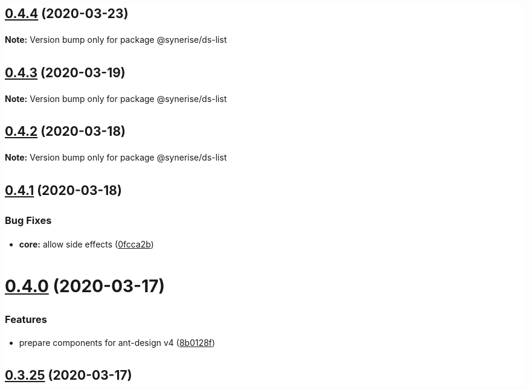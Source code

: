 


## [0.4.4](https://github.com/Synerise/synerise-design/compare/@synerise/ds-list@0.4.3...@synerise/ds-list@0.4.4) (2020-03-23)

**Note:** Version bump only for package @synerise/ds-list





## [0.4.3](https://github.com/Synerise/synerise-design/compare/@synerise/ds-list@0.4.2...@synerise/ds-list@0.4.3) (2020-03-19)

**Note:** Version bump only for package @synerise/ds-list





## [0.4.2](https://github.com/Synerise/synerise-design/compare/@synerise/ds-list@0.4.1...@synerise/ds-list@0.4.2) (2020-03-18)

**Note:** Version bump only for package @synerise/ds-list





## [0.4.1](https://github.com/Synerise/synerise-design/compare/@synerise/ds-list@0.4.0...@synerise/ds-list@0.4.1) (2020-03-18)


### Bug Fixes

* **core:** allow side effects ([0fcca2b](https://github.com/Synerise/synerise-design/commit/0fcca2b3476b539a60d6d21af5a43a7d32135868))





# [0.4.0](https://github.com/Synerise/synerise-design/compare/@synerise/ds-list@0.3.25...@synerise/ds-list@0.4.0) (2020-03-17)

### Features

- prepare components for ant-design v4 ([8b0128f](https://github.com/Synerise/synerise-design/commit/8b0128f4e8cd581bc522835a03412f9c78439def))

## [0.3.25](https://github.com/Synerise/synerise-design/compare/@synerise/ds-list@0.3.24...@synerise/ds-list@0.3.25) (2020-03-17)
